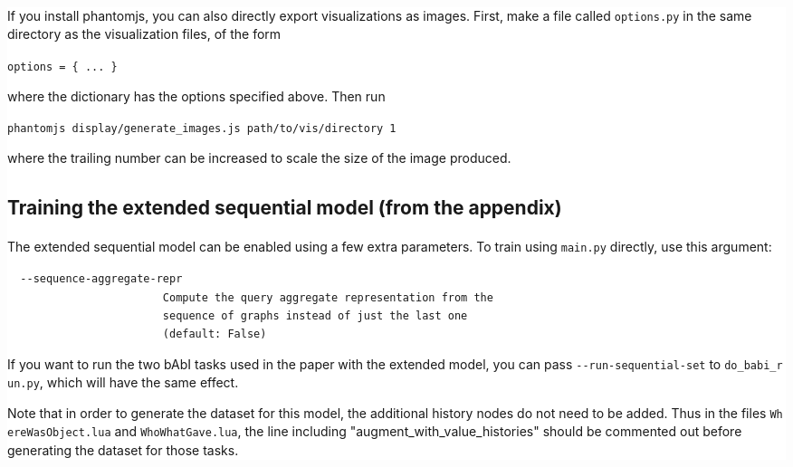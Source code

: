 If you install phantomjs, you can also directly export visualizations as images. First, make a file called `options.py` in the same directory as the visualization files, of the form
```
options = { ... }
```
where the dictionary has the options specified above. Then run
```
phantomjs display/generate_images.js path/to/vis/directory 1
```
where the trailing number can be increased to scale the size of the image produced.

## Training the extended sequential model (from the appendix)

The extended sequential model can be enabled using a few extra parameters. To train using `main.py` directly, use this argument:

```
  --sequence-aggregate-repr
                        Compute the query aggregate representation from the
                        sequence of graphs instead of just the last one
                        (default: False)
```

If you want to run the two bAbI tasks used in the paper with the extended model, you can pass `--run-sequential-set` to `do_babi_run.py`, which will have the same effect.

Note that in order to generate the dataset for this model, the additional history nodes do not need to be added. Thus in the files `WhereWasObject.lua` and `WhoWhatGave.lua`, the line including "augment_with_value_histories" should be commented out before generating the dataset for those tasks.